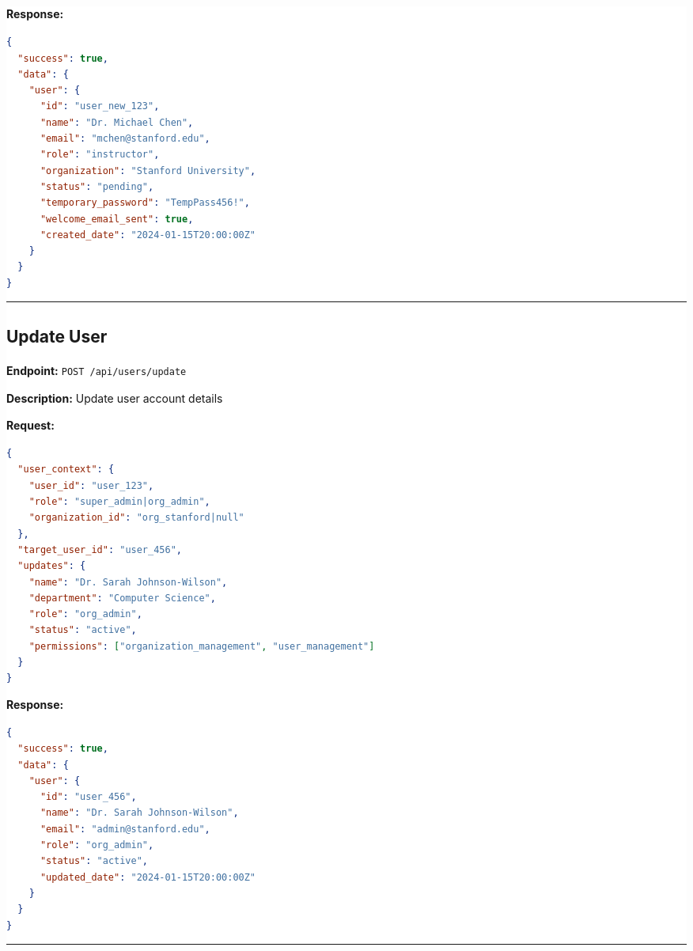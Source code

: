 **Response:**
```json
{
  "success": true,
  "data": {
    "user": {
      "id": "user_new_123",
      "name": "Dr. Michael Chen",
      "email": "mchen@stanford.edu",
      "role": "instructor",
      "organization": "Stanford University",
      "status": "pending",
      "temporary_password": "TempPass456!",
      "welcome_email_sent": true,
      "created_date": "2024-01-15T20:00:00Z"
    }
  }
}
```

---

## Update User
**Endpoint:** `POST /api/users/update`

**Description:** Update user account details

**Request:**
```json
{
  "user_context": {
    "user_id": "user_123",
    "role": "super_admin|org_admin",
    "organization_id": "org_stanford|null"
  },
  "target_user_id": "user_456",
  "updates": {
    "name": "Dr. Sarah Johnson-Wilson",
    "department": "Computer Science",
    "role": "org_admin",
    "status": "active",
    "permissions": ["organization_management", "user_management"]
  }
}
```

**Response:**
```json
{
  "success": true,
  "data": {
    "user": {
      "id": "user_456",
      "name": "Dr. Sarah Johnson-Wilson",
      "email": "admin@stanford.edu",
      "role": "org_admin",
      "status": "active",
      "updated_date": "2024-01-15T20:00:00Z"
    }
  }
}
```

---